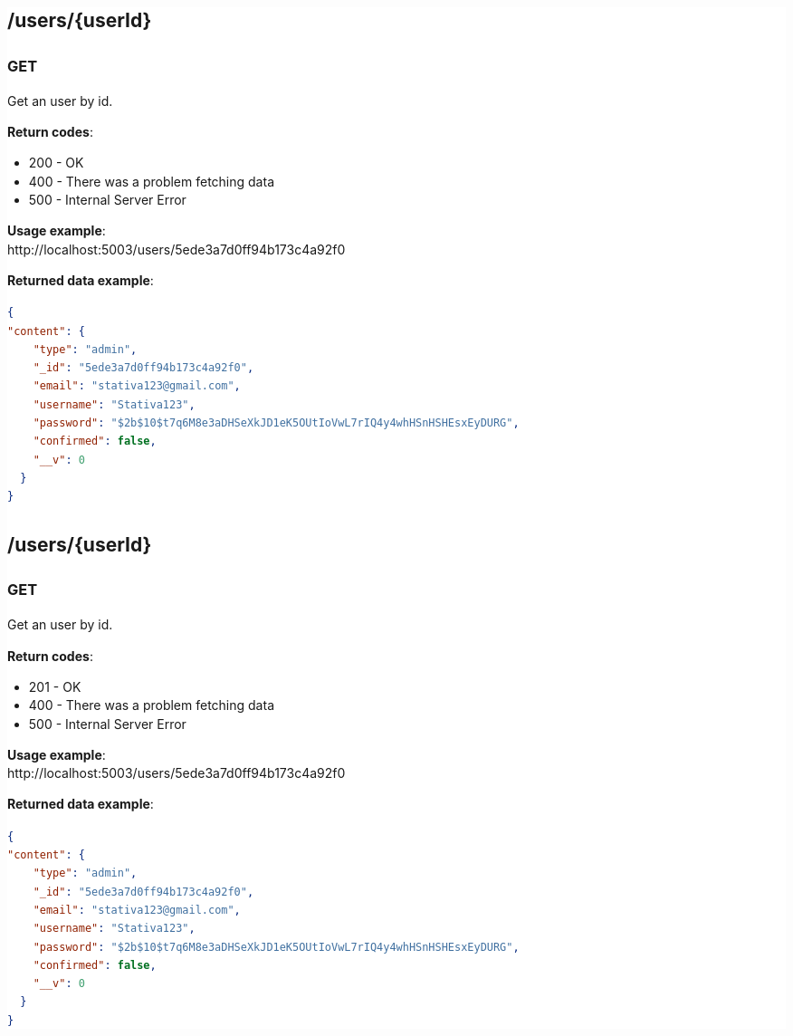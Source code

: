    ## /users/{userId}
  ### GET

  Get an user by id.

  **Return codes**:
  -   200 - OK
  -   400 - There was a problem fetching data
  -   500 -  Internal Server Error

  **Usage example**:  
    http://localhost:5003/users/5ede3a7d0ff94b173c4a92f0
    
  **Returned data example**:

  ```JSON
  {
  "content": {
      "type": "admin",
      "_id": "5ede3a7d0ff94b173c4a92f0",
      "email": "stativa123@gmail.com",
      "username": "Stativa123",
      "password": "$2b$10$t7q6M8e3aDHSeXkJD1eK5OUtIoVwL7rIQ4y4whHSnHSHEsxEyDURG",
      "confirmed": false,
      "__v": 0
    }
  }
  ```
  
  ## /users/{userId}
  ### GET

  Get an user by id.

  **Return codes**:
  -   201 - OK
  -   400 - There was a problem fetching data
  -   500 -  Internal Server Error

  **Usage example**:  
    http://localhost:5003/users/5ede3a7d0ff94b173c4a92f0
    
  **Returned data example**:

  ```JSON
  {
  "content": {
      "type": "admin",
      "_id": "5ede3a7d0ff94b173c4a92f0",
      "email": "stativa123@gmail.com",
      "username": "Stativa123",
      "password": "$2b$10$t7q6M8e3aDHSeXkJD1eK5OUtIoVwL7rIQ4y4whHSnHSHEsxEyDURG",
      "confirmed": false,
      "__v": 0
    }
  }
  ```
  